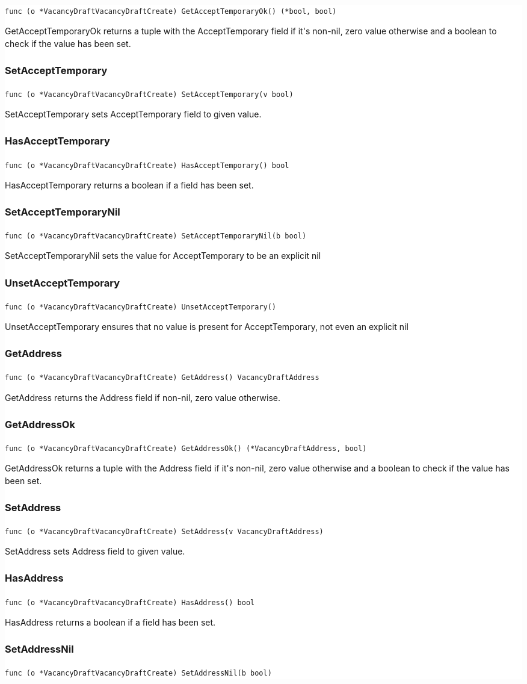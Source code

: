 `func (o *VacancyDraftVacancyDraftCreate) GetAcceptTemporaryOk() (*bool, bool)`

GetAcceptTemporaryOk returns a tuple with the AcceptTemporary field if it's non-nil, zero value otherwise
and a boolean to check if the value has been set.

### SetAcceptTemporary

`func (o *VacancyDraftVacancyDraftCreate) SetAcceptTemporary(v bool)`

SetAcceptTemporary sets AcceptTemporary field to given value.

### HasAcceptTemporary

`func (o *VacancyDraftVacancyDraftCreate) HasAcceptTemporary() bool`

HasAcceptTemporary returns a boolean if a field has been set.

### SetAcceptTemporaryNil

`func (o *VacancyDraftVacancyDraftCreate) SetAcceptTemporaryNil(b bool)`

 SetAcceptTemporaryNil sets the value for AcceptTemporary to be an explicit nil

### UnsetAcceptTemporary
`func (o *VacancyDraftVacancyDraftCreate) UnsetAcceptTemporary()`

UnsetAcceptTemporary ensures that no value is present for AcceptTemporary, not even an explicit nil
### GetAddress

`func (o *VacancyDraftVacancyDraftCreate) GetAddress() VacancyDraftAddress`

GetAddress returns the Address field if non-nil, zero value otherwise.

### GetAddressOk

`func (o *VacancyDraftVacancyDraftCreate) GetAddressOk() (*VacancyDraftAddress, bool)`

GetAddressOk returns a tuple with the Address field if it's non-nil, zero value otherwise
and a boolean to check if the value has been set.

### SetAddress

`func (o *VacancyDraftVacancyDraftCreate) SetAddress(v VacancyDraftAddress)`

SetAddress sets Address field to given value.

### HasAddress

`func (o *VacancyDraftVacancyDraftCreate) HasAddress() bool`

HasAddress returns a boolean if a field has been set.

### SetAddressNil

`func (o *VacancyDraftVacancyDraftCreate) SetAddressNil(b bool)`
